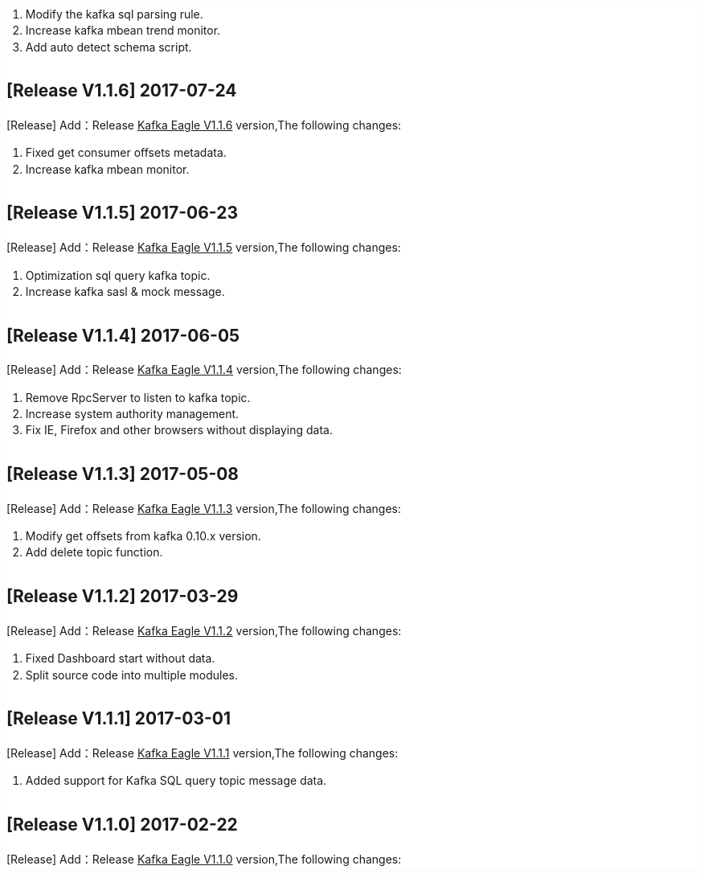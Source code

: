   1. Modify the kafka sql parsing rule.
  2. Increase kafka mbean trend monitor.
  3. Add auto detect schema script.

## [Release V1.1.6] 2017-07-24
  [Release] Add：Release [Kafka Eagle V1.1.6](https://github.com/smartloli/kafka-eagle-bin/archive/v1.1.6.tar.gz) version,The following changes:

  1. Fixed get consumer offsets metadata.
  2. Increase kafka mbean monitor.

## [Release V1.1.5] 2017-06-23
  [Release] Add：Release [Kafka Eagle V1.1.5](https://github.com/smartloli/kafka-eagle-bin/archive/v1.1.6.tar.gz) version,The following changes:

  1. Optimization sql query kafka topic.
  2. Increase kafka sasl & mock message.

## [Release V1.1.4] 2017-06-05
  [Release] Add：Release [Kafka Eagle V1.1.4](https://github.com/smartloli/kafka-eagle-bin/archive/v1.1.4.tar.gz) version,The following changes:

  1. Remove RpcServer to listen to kafka topic.
  2. Increase system authority management.
  3. Fix IE, Firefox and other browsers without displaying data.

## [Release V1.1.3] 2017-05-08
  [Release] Add：Release [Kafka Eagle V1.1.3](https://github.com/smartloli/kafka-eagle-bin/archive/v1.1.3.tar.gz) version,The following changes:

  1. Modify get offsets from kafka 0.10.x version.
  2. Add delete topic function.

## [Release V1.1.2] 2017-03-29
  [Release] Add：Release [Kafka Eagle V1.1.2](https://github.com/smartloli/kafka-eagle-bin/archive/v1.1.2.tar.gz) version,The following changes:

  1. Fixed Dashboard start without data.
  2. Split source code into multiple modules.

## [Release V1.1.1] 2017-03-01
  [Release] Add：Release [Kafka Eagle V1.1.1](https://github.com/smartloli/kafka-eagle-bin/archive/v1.1.1.tar.gz) version,The following changes:

  1. Added support for Kafka SQL query topic message data.

## [Release V1.1.0] 2017-02-22
  [Release] Add：Release [Kafka Eagle V1.1.0](https://github.com/smartloli/kafka-eagle-bin/archive/v1.1.0.tar.gz) version,The following changes:

